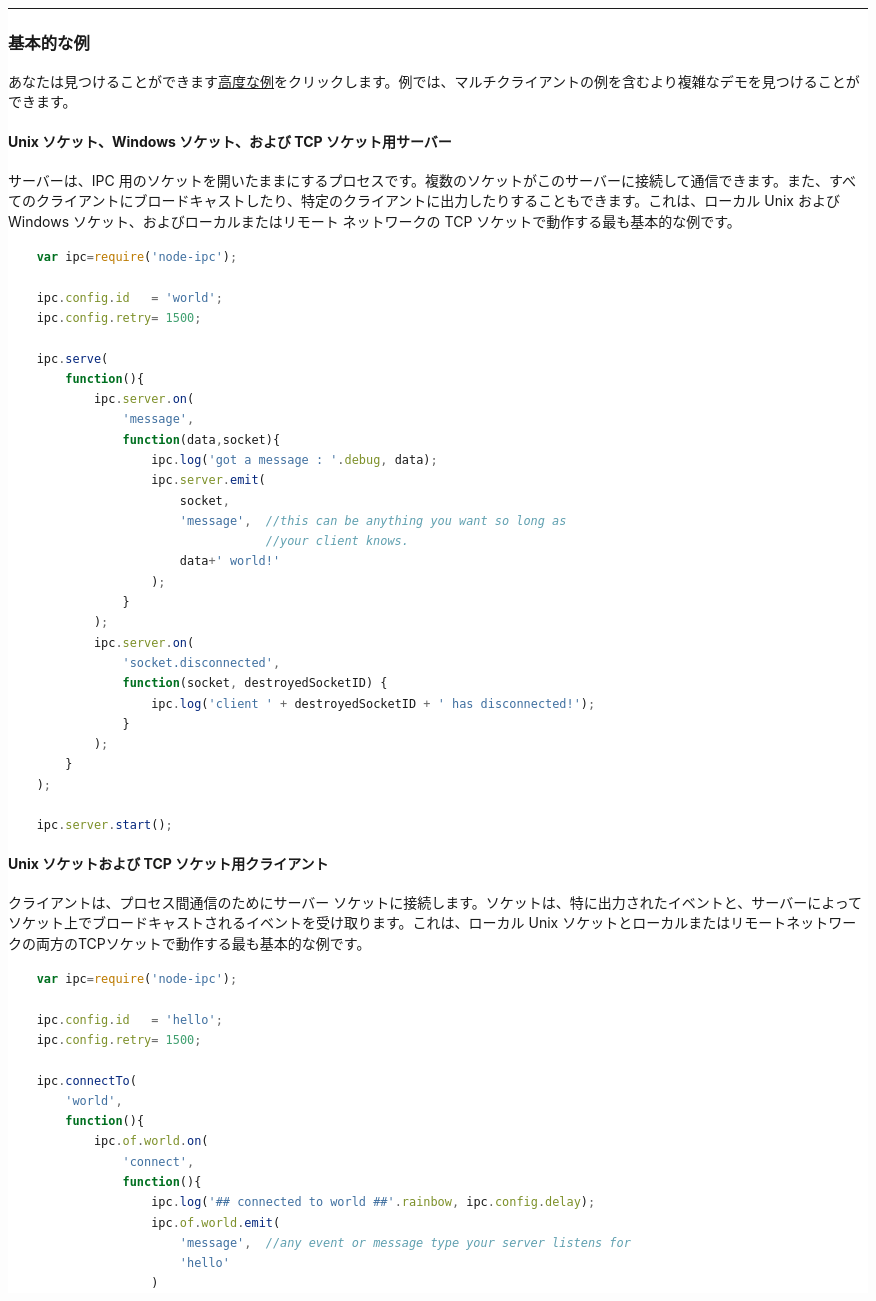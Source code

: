 * * *

### 基本的な例

あなたは見つけることができます[高度な例](https://github.com/RIAEvangelist/node-ipc/tree/master/example)をクリックします。例では、マルチクライアントの例を含むより複雑なデモを見つけることができます。

#### Unix ソケット、Windows ソケット、および TCP ソケット用サーバー

サーバーは、IPC 用のソケットを開いたままにするプロセスです。複数のソケットがこのサーバーに接続して通信できます。また、すべてのクライアントにブロードキャストしたり、特定のクライアントに出力したりすることもできます。これは、ローカル Unix および Windows ソケット、およびローカルまたはリモート ネットワークの TCP ソケットで動作する最も基本的な例です。

```javascript
    var ipc=require('node-ipc');

    ipc.config.id   = 'world';
    ipc.config.retry= 1500;

    ipc.serve(
        function(){
            ipc.server.on(
                'message',
                function(data,socket){
                    ipc.log('got a message : '.debug, data);
                    ipc.server.emit(
                        socket,
                        'message',  //this can be anything you want so long as
                                    //your client knows.
                        data+' world!'
                    );
                }
            );
			ipc.server.on(
				'socket.disconnected',
				function(socket, destroyedSocketID) {
					ipc.log('client ' + destroyedSocketID + ' has disconnected!');
				}
			);
        }
    );

    ipc.server.start();
```

#### Unix ソケットおよび TCP ソケット用クライアント

クライアントは、プロセス間通信のためにサーバー ソケットに接続します。ソケットは、特に出力されたイベントと、サーバーによってソケット上でブロードキャストされるイベントを受け取ります。これは、ローカル Unix ソケットとローカルまたはリモートネットワークの両方のTCPソケットで動作する最も基本的な例です。

```javascript
    var ipc=require('node-ipc');

    ipc.config.id   = 'hello';
    ipc.config.retry= 1500;

    ipc.connectTo(
        'world',
        function(){
            ipc.of.world.on(
                'connect',
                function(){
                    ipc.log('## connected to world ##'.rainbow, ipc.config.delay);
                    ipc.of.world.emit(
                        'message',  //any event or message type your server listens for
                        'hello'
                    )
```